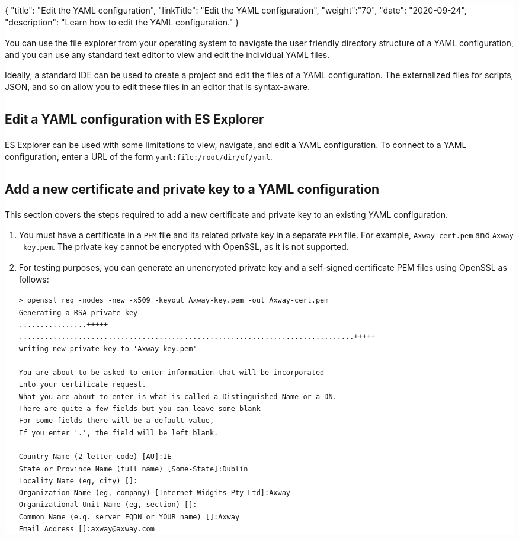 {
"title": "Edit the YAML configuration",
"linkTitle": "Edit the YAML configuration",
"weight":"70",
"date": "2020-09-24",
"description": "Learn how to edit the YAML configuration."
}

You can use the file explorer from your operating system to navigate the user friendly directory structure of a YAML configuration, and you can use any standard text editor to view and edit the individual YAML files.

Ideally, a standard IDE can be used to create a project and edit the files of a YAML configuration. The externalized files for scripts, JSON, and so on allow you to edit these files in an editor that is syntax-aware.

## Edit a YAML configuration with ES Explorer

[ES Explorer](/docs/apigtw_devguide/entity_store#use-the-es-explorer) can be used with some limitations to view, navigate, and edit a YAML configuration. To connect to a YAML configuration, enter a URL of the form `yaml:file:/root/dir/of/yaml`.

## Add a new certificate and private key to a YAML configuration

This section covers the steps required to add a new certificate and private key to an existing YAML configuration.

1. You must have a certificate in a `PEM` file and its related private key in a separate `PEM` file. For example, `Axway-cert.pem` and `Axway-key.pem`. The private key cannot be encrypted with OpenSSL, as it is not supported.

2. For testing purposes, you can generate an unencrypted private key and a self-signed certificate PEM files using OpenSSL as follows:

    ```
    > openssl req -nodes -new -x509 -keyout Axway-key.pem -out Axway-cert.pem
    Generating a RSA private key
    ................+++++
    ...............................................................................+++++
    writing new private key to 'Axway-key.pem'
    -----
    You are about to be asked to enter information that will be incorporated
    into your certificate request.
    What you are about to enter is what is called a Distinguished Name or a DN.
    There are quite a few fields but you can leave some blank
    For some fields there will be a default value,
    If you enter '.', the field will be left blank.
    -----
    Country Name (2 letter code) [AU]:IE
    State or Province Name (full name) [Some-State]:Dublin
    Locality Name (eg, city) []:
    Organization Name (eg, company) [Internet Widgits Pty Ltd]:Axway
    Organizational Unit Name (eg, section) []:
    Common Name (e.g. server FQDN or YOUR name) []:Axway
    Email Address []:axway@axway.com
    ```
